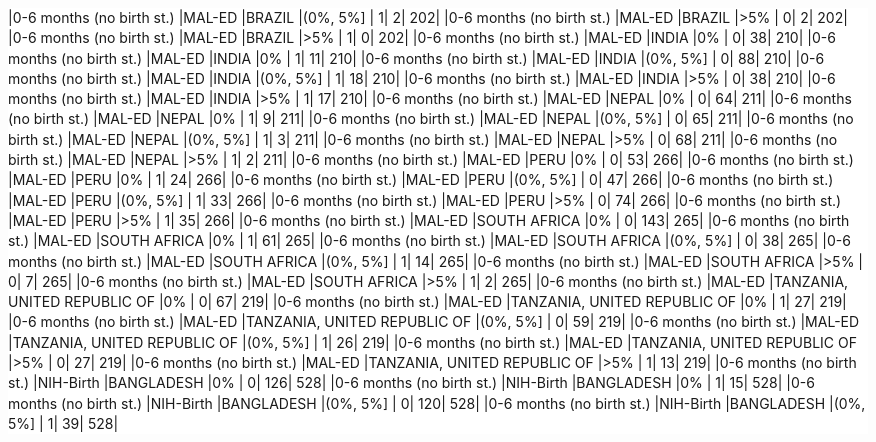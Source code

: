|0-6 months (no birth st.)  |MAL-ED     |BRAZIL                       |(0%, 5%] |            1|      2| 202|
|0-6 months (no birth st.)  |MAL-ED     |BRAZIL                       |>5%      |            0|      2| 202|
|0-6 months (no birth st.)  |MAL-ED     |BRAZIL                       |>5%      |            1|      0| 202|
|0-6 months (no birth st.)  |MAL-ED     |INDIA                        |0%       |            0|     38| 210|
|0-6 months (no birth st.)  |MAL-ED     |INDIA                        |0%       |            1|     11| 210|
|0-6 months (no birth st.)  |MAL-ED     |INDIA                        |(0%, 5%] |            0|     88| 210|
|0-6 months (no birth st.)  |MAL-ED     |INDIA                        |(0%, 5%] |            1|     18| 210|
|0-6 months (no birth st.)  |MAL-ED     |INDIA                        |>5%      |            0|     38| 210|
|0-6 months (no birth st.)  |MAL-ED     |INDIA                        |>5%      |            1|     17| 210|
|0-6 months (no birth st.)  |MAL-ED     |NEPAL                        |0%       |            0|     64| 211|
|0-6 months (no birth st.)  |MAL-ED     |NEPAL                        |0%       |            1|      9| 211|
|0-6 months (no birth st.)  |MAL-ED     |NEPAL                        |(0%, 5%] |            0|     65| 211|
|0-6 months (no birth st.)  |MAL-ED     |NEPAL                        |(0%, 5%] |            1|      3| 211|
|0-6 months (no birth st.)  |MAL-ED     |NEPAL                        |>5%      |            0|     68| 211|
|0-6 months (no birth st.)  |MAL-ED     |NEPAL                        |>5%      |            1|      2| 211|
|0-6 months (no birth st.)  |MAL-ED     |PERU                         |0%       |            0|     53| 266|
|0-6 months (no birth st.)  |MAL-ED     |PERU                         |0%       |            1|     24| 266|
|0-6 months (no birth st.)  |MAL-ED     |PERU                         |(0%, 5%] |            0|     47| 266|
|0-6 months (no birth st.)  |MAL-ED     |PERU                         |(0%, 5%] |            1|     33| 266|
|0-6 months (no birth st.)  |MAL-ED     |PERU                         |>5%      |            0|     74| 266|
|0-6 months (no birth st.)  |MAL-ED     |PERU                         |>5%      |            1|     35| 266|
|0-6 months (no birth st.)  |MAL-ED     |SOUTH AFRICA                 |0%       |            0|    143| 265|
|0-6 months (no birth st.)  |MAL-ED     |SOUTH AFRICA                 |0%       |            1|     61| 265|
|0-6 months (no birth st.)  |MAL-ED     |SOUTH AFRICA                 |(0%, 5%] |            0|     38| 265|
|0-6 months (no birth st.)  |MAL-ED     |SOUTH AFRICA                 |(0%, 5%] |            1|     14| 265|
|0-6 months (no birth st.)  |MAL-ED     |SOUTH AFRICA                 |>5%      |            0|      7| 265|
|0-6 months (no birth st.)  |MAL-ED     |SOUTH AFRICA                 |>5%      |            1|      2| 265|
|0-6 months (no birth st.)  |MAL-ED     |TANZANIA, UNITED REPUBLIC OF |0%       |            0|     67| 219|
|0-6 months (no birth st.)  |MAL-ED     |TANZANIA, UNITED REPUBLIC OF |0%       |            1|     27| 219|
|0-6 months (no birth st.)  |MAL-ED     |TANZANIA, UNITED REPUBLIC OF |(0%, 5%] |            0|     59| 219|
|0-6 months (no birth st.)  |MAL-ED     |TANZANIA, UNITED REPUBLIC OF |(0%, 5%] |            1|     26| 219|
|0-6 months (no birth st.)  |MAL-ED     |TANZANIA, UNITED REPUBLIC OF |>5%      |            0|     27| 219|
|0-6 months (no birth st.)  |MAL-ED     |TANZANIA, UNITED REPUBLIC OF |>5%      |            1|     13| 219|
|0-6 months (no birth st.)  |NIH-Birth  |BANGLADESH                   |0%       |            0|    126| 528|
|0-6 months (no birth st.)  |NIH-Birth  |BANGLADESH                   |0%       |            1|     15| 528|
|0-6 months (no birth st.)  |NIH-Birth  |BANGLADESH                   |(0%, 5%] |            0|    120| 528|
|0-6 months (no birth st.)  |NIH-Birth  |BANGLADESH                   |(0%, 5%] |            1|     39| 528|